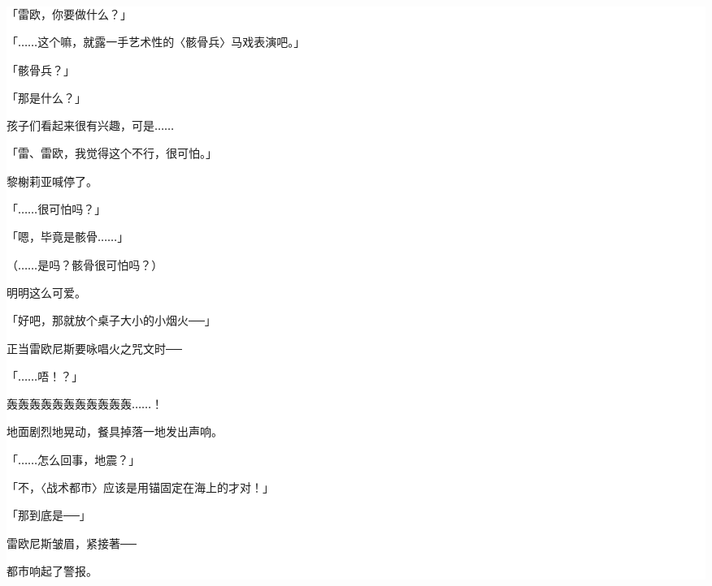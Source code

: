 「雷欧，你要做什么？」

「……这个嘛，就露一手艺术性的〈骸骨兵〉马戏表演吧。」

「骸骨兵？」

「那是什么？」

孩子们看起来很有兴趣，可是……

「雷、雷欧，我觉得这个不行，很可怕。」

黎榭莉亚喊停了。

「……很可怕吗？」

「嗯，毕竟是骸骨……」

（……是吗？骸骨很可怕吗？）

明明这么可爱。

「好吧，那就放个桌子大小的小烟火──」

正当雷欧尼斯要咏唱火之咒文时──

「……唔！？」

轰轰轰轰轰轰轰轰轰轰轰……！

地面剧烈地晃动，餐具掉落一地发出声响。

「……怎么回事，地震？」

「不，〈战术都市〉应该是用锚固定在海上的才对！」

「那到底是──」

雷欧尼斯皱眉，紧接著──

都市响起了警报。

